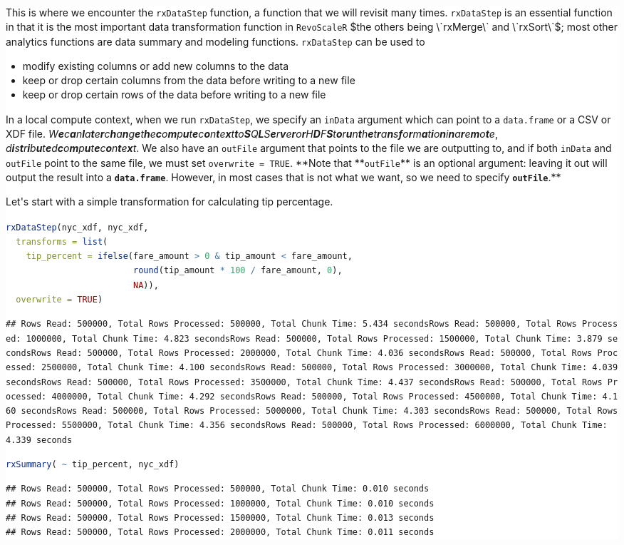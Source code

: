 This is where we encounter the `rxDataStep` function, a function that we will revisit many times. `rxDataStep` is an essential function in that it is the most important data transformation function in `RevoScaleR` $the others being \`rxMerge\` and \`rxSort\`$; most other analytics functions are data summary and modeling functions. `rxDataStep` can be used to

-   modify existing columns or add new columns to the data
-   keep or drop certain columns from the data before writing to a new file
-   keep or drop certain rows of the data before writing to a new file

In a local compute context, when we run `rxDataStep`, we specify an `inData` argument which can point to a `data.frame` or a CSV or XDF file. *W**e**c**a**n**l**a**t**e**r**c**h**a**n**g**e**t**h**e**c**o**m**p**u**t**e**c**o**n**t**e**x**t**t**o**S**Q**L**S**e**r**v**e**r**o**r**H**D**F**S**t**o**r**u**n**t**h**e**t**r**a**n**s**f**o**r**m**a**t**i**o**n**i**n**a**r**e**m**o**t**e*, *d**i**s**t**r**i**b**u**t**e**d**c**o**m**p**u**t**e**c**o**n**t**e**x**t*. We also have an `outFile` argument that points to the file we are outputting to, and if both `inData` and `outFile` point to the same file, we must set `overwrite = TRUE`. **Note that **`outFile`\*\* is an optional argument: leaving it out will output the result into a **`data.frame`**. However, in most cases that is not what we want, so we need to specify **`outFile`**.\*\*

Let's start with a simple transformation for calculating tip percentage.

``` r
rxDataStep(nyc_xdf, nyc_xdf,
  transforms = list(
    tip_percent = ifelse(fare_amount > 0 & tip_amount < fare_amount, 
                         round(tip_amount * 100 / fare_amount, 0), 
                         NA)),
  overwrite = TRUE)
```

    ## Rows Read: 500000, Total Rows Processed: 500000, Total Chunk Time: 5.434 secondsRows Read: 500000, Total Rows Processed: 1000000, Total Chunk Time: 4.823 secondsRows Read: 500000, Total Rows Processed: 1500000, Total Chunk Time: 3.879 secondsRows Read: 500000, Total Rows Processed: 2000000, Total Chunk Time: 4.036 secondsRows Read: 500000, Total Rows Processed: 2500000, Total Chunk Time: 4.100 secondsRows Read: 500000, Total Rows Processed: 3000000, Total Chunk Time: 4.039 secondsRows Read: 500000, Total Rows Processed: 3500000, Total Chunk Time: 4.437 secondsRows Read: 500000, Total Rows Processed: 4000000, Total Chunk Time: 4.292 secondsRows Read: 500000, Total Rows Processed: 4500000, Total Chunk Time: 4.160 secondsRows Read: 500000, Total Rows Processed: 5000000, Total Chunk Time: 4.303 secondsRows Read: 500000, Total Rows Processed: 5500000, Total Chunk Time: 4.356 secondsRows Read: 500000, Total Rows Processed: 6000000, Total Chunk Time: 4.339 seconds

``` r
rxSummary( ~ tip_percent, nyc_xdf)
```

    ## Rows Read: 500000, Total Rows Processed: 500000, Total Chunk Time: 0.010 seconds
    ## Rows Read: 500000, Total Rows Processed: 1000000, Total Chunk Time: 0.010 seconds
    ## Rows Read: 500000, Total Rows Processed: 1500000, Total Chunk Time: 0.013 seconds
    ## Rows Read: 500000, Total Rows Processed: 2000000, Total Chunk Time: 0.011 seconds